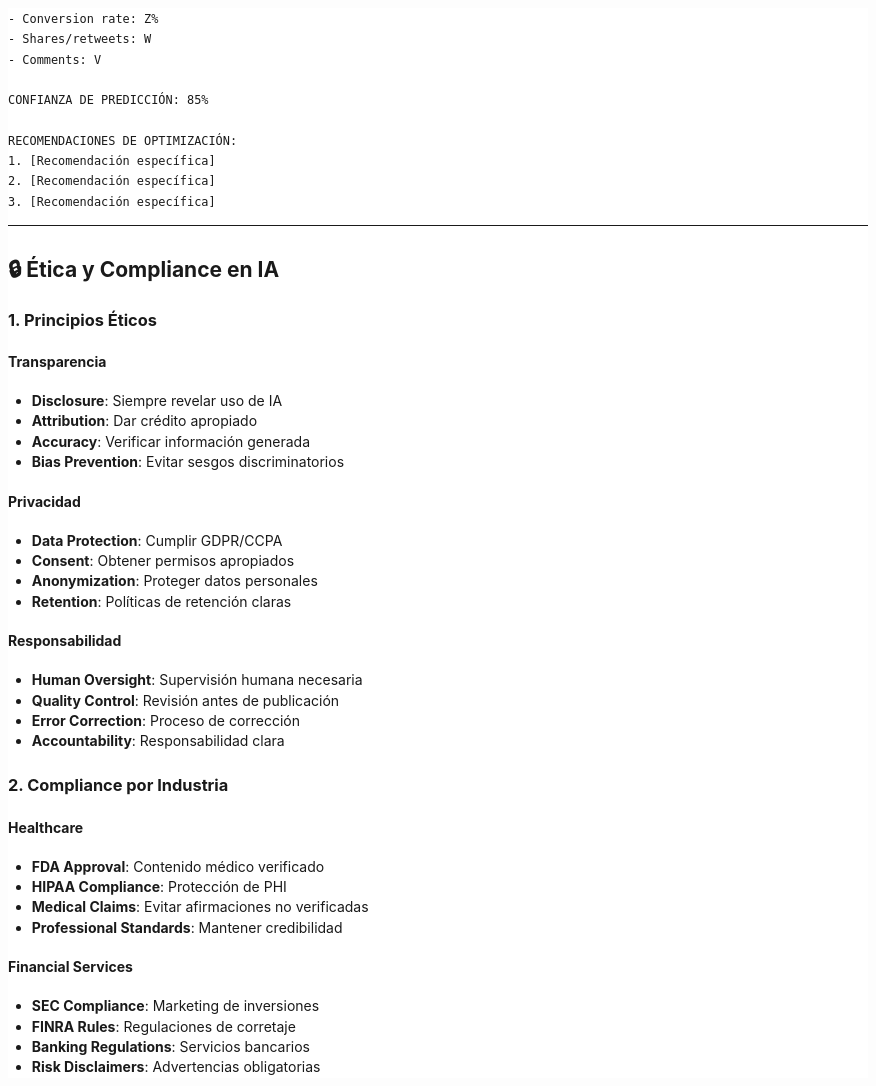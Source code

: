 ```
- Conversion rate: Z%
- Shares/retweets: W
- Comments: V

CONFIANZA DE PREDICCIÓN: 85%

RECOMENDACIONES DE OPTIMIZACIÓN:
1. [Recomendación específica]
2. [Recomendación específica]
3. [Recomendación específica]
```

---

## 🔒 Ética y Compliance en IA

### 1. **Principios Éticos**

#### Transparencia
- **Disclosure**: Siempre revelar uso de IA
- **Attribution**: Dar crédito apropiado
- **Accuracy**: Verificar información generada
- **Bias Prevention**: Evitar sesgos discriminatorios

#### Privacidad
- **Data Protection**: Cumplir GDPR/CCPA
- **Consent**: Obtener permisos apropiados
- **Anonymization**: Proteger datos personales
- **Retention**: Políticas de retención claras

#### Responsabilidad
- **Human Oversight**: Supervisión humana necesaria
- **Quality Control**: Revisión antes de publicación
- **Error Correction**: Proceso de corrección
- **Accountability**: Responsabilidad clara

### 2. **Compliance por Industria**

#### Healthcare
- **FDA Approval**: Contenido médico verificado
- **HIPAA Compliance**: Protección de PHI
- **Medical Claims**: Evitar afirmaciones no verificadas
- **Professional Standards**: Mantener credibilidad

#### Financial Services
- **SEC Compliance**: Marketing de inversiones
- **FINRA Rules**: Regulaciones de corretaje
- **Banking Regulations**: Servicios bancarios
- **Risk Disclaimers**: Advertencias obligatorias
